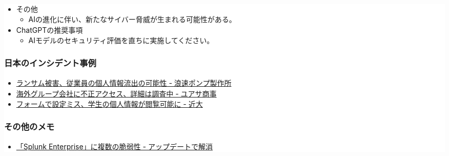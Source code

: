 - その他
    - AIの進化に伴い、新たなサイバー脅威が生まれる可能性がある。
- ChatGPTの推奨事項
    - AIモデルのセキュリティ評価を直ちに実施してください。

### 日本のインシデント事例
- [ランサム被害、従業員の個人情報流出の可能性 - 浪速ポンプ製作所](https://www.security-next.com/165270)
- [海外グループ会社に不正アクセス、詳細は調査中 - ユアサ商事](https://www.security-next.com/165281)
- [フォームで設定ミス、学生の個人情報が閲覧可能に - 近大](https://www.security-next.com/165211)

### その他のメモ
- [「Splunk Enterprise」に複数の脆弱性 - アップデートで解消](https://www.security-next.com/165263)